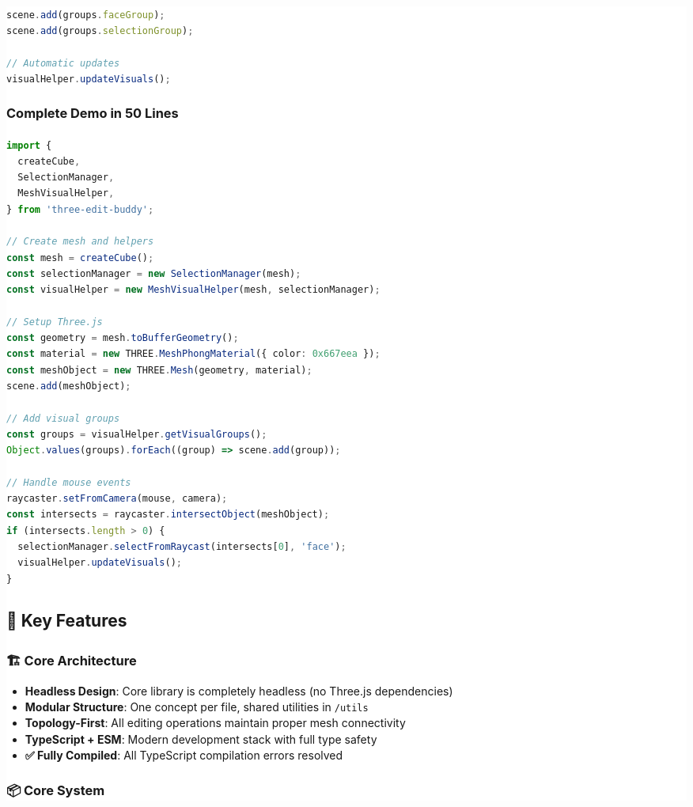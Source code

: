 ```typescript
scene.add(groups.faceGroup);
scene.add(groups.selectionGroup);

// Automatic updates
visualHelper.updateVisuals();
```

### **Complete Demo in 50 Lines**

```typescript
import {
  createCube,
  SelectionManager,
  MeshVisualHelper,
} from 'three-edit-buddy';

// Create mesh and helpers
const mesh = createCube();
const selectionManager = new SelectionManager(mesh);
const visualHelper = new MeshVisualHelper(mesh, selectionManager);

// Setup Three.js
const geometry = mesh.toBufferGeometry();
const material = new THREE.MeshPhongMaterial({ color: 0x667eea });
const meshObject = new THREE.Mesh(geometry, material);
scene.add(meshObject);

// Add visual groups
const groups = visualHelper.getVisualGroups();
Object.values(groups).forEach((group) => scene.add(group));

// Handle mouse events
raycaster.setFromCamera(mouse, camera);
const intersects = raycaster.intersectObject(meshObject);
if (intersects.length > 0) {
  selectionManager.selectFromRaycast(intersects[0], 'face');
  visualHelper.updateVisuals();
}
```

## 🎯 **Key Features**

### **🏗️ Core Architecture**

- **Headless Design**: Core library is completely headless (no Three.js dependencies)
- **Modular Structure**: One concept per file, shared utilities in `/utils`
- **Topology-First**: All editing operations maintain proper mesh connectivity
- **TypeScript + ESM**: Modern development stack with full type safety
- **✅ Fully Compiled**: All TypeScript compilation errors resolved

### **📦 Core System**
